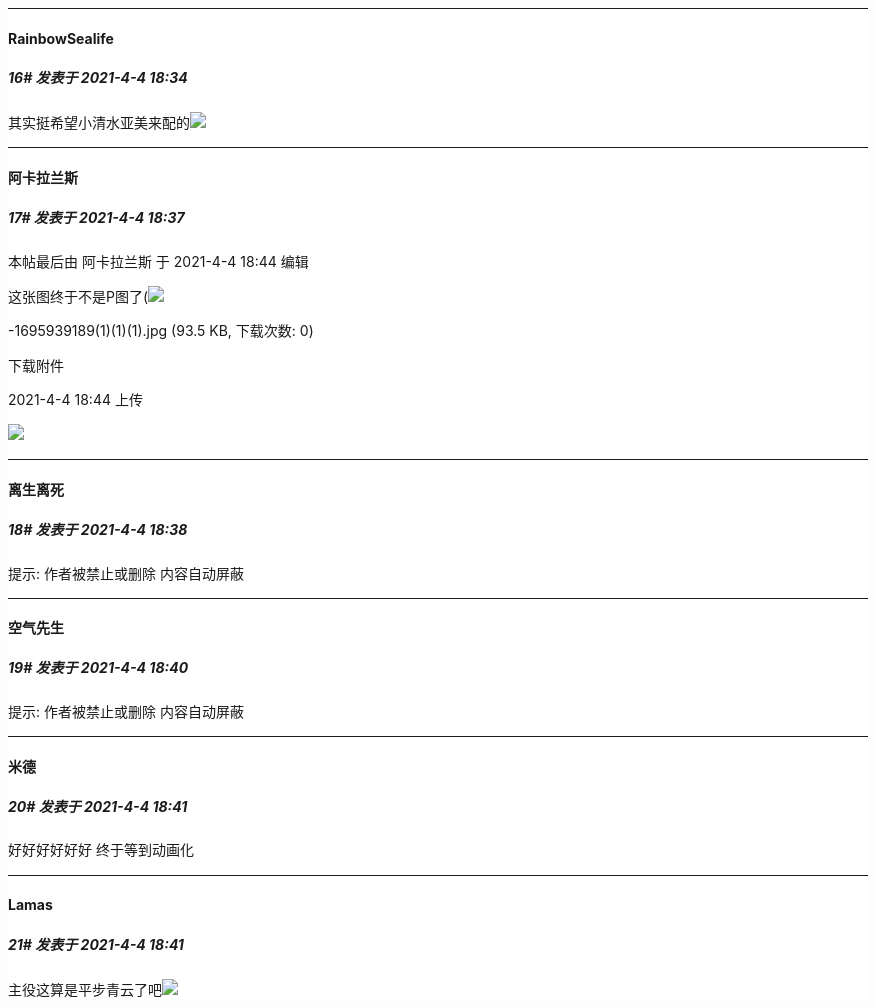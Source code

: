 *****

####  RainbowSealife  
##### 16#       发表于 2021-4-4 18:34

其实挺希望小清水亚美来配的<img src="https://static.saraba1st.com/image/smiley/face2017/105.png" referrerpolicy="no-referrer">

*****

####  阿卡拉兰斯  
##### 17#       发表于 2021-4-4 18:37

 本帖最后由 阿卡拉兰斯 于 2021-4-4 18:44 编辑 

这张图终于不是P图了(<img src="https://static.saraba1st.com/image/smiley/face2017/067.png" referrerpolicy="no-referrer">

-1695939189(1)(1)(1).jpg
(93.5 KB, 下载次数: 0)

下载附件

2021-4-4 18:44 上传

<img src="https://img.saraba1st.com/forum/202104/04/184423h11wq2xf0wguc2gm.jpg" referrerpolicy="no-referrer">

*****

####  离生离死  
##### 18#       发表于 2021-4-4 18:38

提示: 作者被禁止或删除 内容自动屏蔽

*****

####  空气先生  
##### 19#       发表于 2021-4-4 18:40

提示: 作者被禁止或删除 内容自动屏蔽

*****

####  米德  
##### 20#       发表于 2021-4-4 18:41

好好好好好好
终于等到动画化

*****

####  Lamas  
##### 21#       发表于 2021-4-4 18:41

主役这算是平步青云了吧<img src="https://static.saraba1st.com/image/smiley/face2017/096.png" referrerpolicy="no-referrer">
